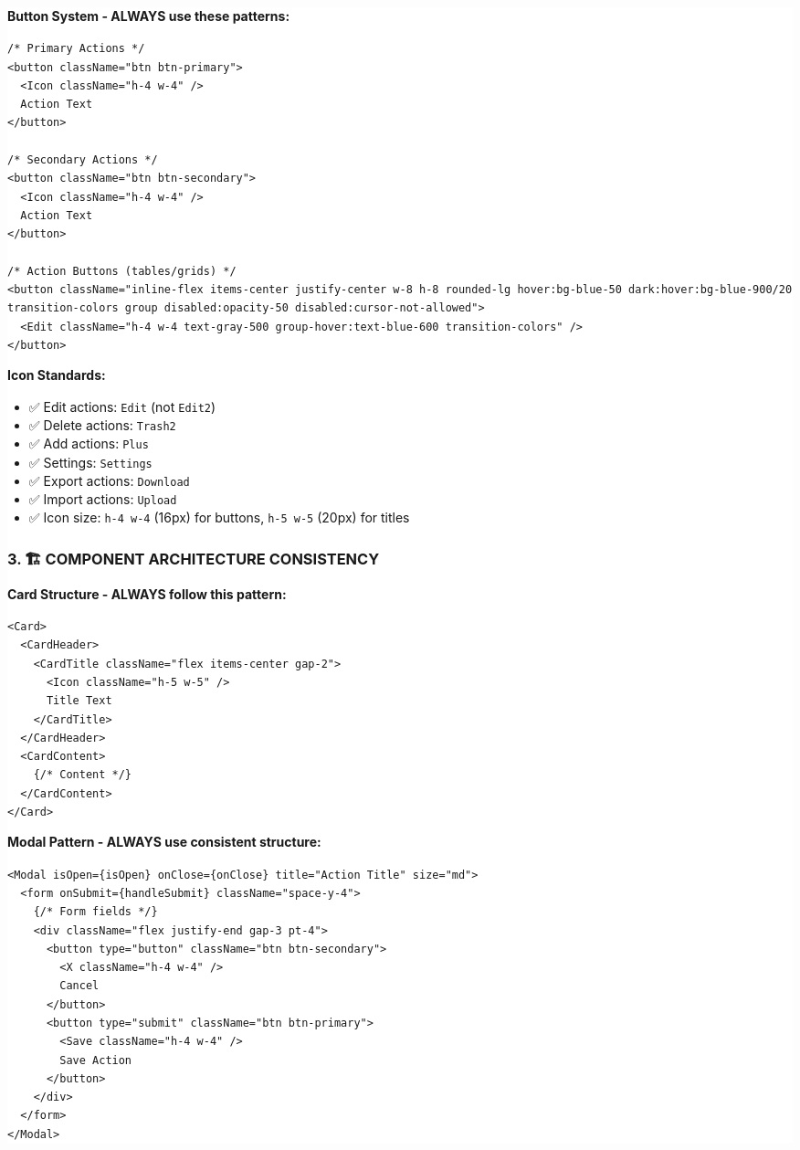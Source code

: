 **Button System - ALWAYS use these patterns:**
```tsx
/* Primary Actions */
<button className="btn btn-primary">
  <Icon className="h-4 w-4" />
  Action Text
</button>

/* Secondary Actions */
<button className="btn btn-secondary">
  <Icon className="h-4 w-4" />
  Action Text
</button>

/* Action Buttons (tables/grids) */
<button className="inline-flex items-center justify-center w-8 h-8 rounded-lg hover:bg-blue-50 dark:hover:bg-blue-900/20 transition-colors group disabled:opacity-50 disabled:cursor-not-allowed">
  <Edit className="h-4 w-4 text-gray-500 group-hover:text-blue-600 transition-colors" />
</button>
```

**Icon Standards:**
- ✅ Edit actions: `Edit` (not `Edit2`)
- ✅ Delete actions: `Trash2`
- ✅ Add actions: `Plus`
- ✅ Settings: `Settings`
- ✅ Export actions: `Download`
- ✅ Import actions: `Upload`
- ✅ Icon size: `h-4 w-4` (16px) for buttons, `h-5 w-5` (20px) for titles

### **3. 🏗️ COMPONENT ARCHITECTURE CONSISTENCY**

**Card Structure - ALWAYS follow this pattern:**
```tsx
<Card>
  <CardHeader>
    <CardTitle className="flex items-center gap-2">
      <Icon className="h-5 w-5" />
      Title Text
    </CardTitle>
  </CardHeader>
  <CardContent>
    {/* Content */}
  </CardContent>
</Card>
```

**Modal Pattern - ALWAYS use consistent structure:**
```tsx
<Modal isOpen={isOpen} onClose={onClose} title="Action Title" size="md">
  <form onSubmit={handleSubmit} className="space-y-4">
    {/* Form fields */}
    <div className="flex justify-end gap-3 pt-4">
      <button type="button" className="btn btn-secondary">
        <X className="h-4 w-4" />
        Cancel
      </button>
      <button type="submit" className="btn btn-primary">
        <Save className="h-4 w-4" />
        Save Action
      </button>
    </div>
  </form>
</Modal>
```
